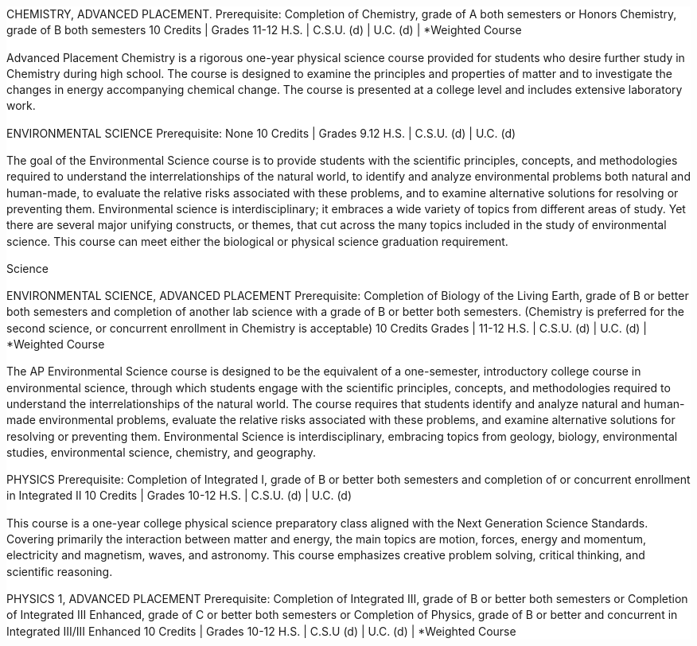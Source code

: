 CHEMISTRY, ADVANCED PLACEMENT. 
Prerequisite: Completion of Chemistry, grade of A both semesters or Honors Chemistry, grade of B both semesters 
10 Credits | Grades 11-12 
H.S. | C.S.U. (d) | U.C. (d) | *Weighted Course 
 
Advanced Placement Chemistry is a rigorous one-year physical science course provided for students who desire further study in Chemistry during high school. The course is designed to examine the principles and properties of matter and to investigate the changes in energy accompanying chemical change. The course is presented at a college level and includes extensive laboratory work. 
 
ENVIRONMENTAL SCIENCE 
Prerequisite: None 
10 Credits | Grades 9.12 
H.S. | C.S.U. (d) | U.C. (d) 
 
The goal of the Environmental Science course is to provide students with the scientific principles, concepts, and methodologies required to understand the interrelationships of the natural world, to identify and analyze environmental problems both natural and human-made, to evaluate the relative risks associated with these problems, and to examine alternative solutions for resolving or preventing them. Environmental science is interdisciplinary; it embraces a wide variety of topics from different areas of study. Yet there are several major unifying constructs, or themes, that cut across the many topics included in the study of environmental science. This course can meet either the biological or physical science graduation requirement. 
 
 
 
Science 
 
ENVIRONMENTAL SCIENCE, ADVANCED PLACEMENT 
Prerequisite: Completion of Biology of the Living Earth, grade of B or better both semesters and completion of another lab science with a grade of B or better both semesters. (Chemistry is preferred for the second science, or concurrent enrollment in Chemistry is acceptable) 
10 Credits Grades | 11-12 
H.S. | C.S.U. (d) | U.C. (d) | *Weighted Course 
 
The AP Environmental Science course is designed to be the equivalent of a one-semester, introductory college course in environmental science, through which students engage with the scientific principles, concepts, and methodologies required to understand the interrelationships of the natural world. The course requires that students identify and analyze natural and human-made environmental problems, evaluate the relative risks associated with these problems, and examine alternative solutions for resolving or preventing them. Environmental Science is interdisciplinary, embracing topics from geology, biology, environmental studies, environmental science, chemistry, and geography. 
 
PHYSICS 
Prerequisite: Completion of Integrated I, grade of B or better both semesters and completion of or concurrent enrollment in Integrated II 
10 Credits | Grades 10-12 
H.S. | C.S.U. (d) | U.C. (d) 
 
This course is a one-year college physical science preparatory class aligned with the Next Generation Science Standards. Covering primarily the interaction between matter and energy, the main topics are motion, forces, energy and momentum, electricity and magnetism, waves, and astronomy. This course emphasizes creative problem solving, critical thinking, and scientific reasoning.  
 
PHYSICS 1, ADVANCED PLACEMENT 
Prerequisite: Completion of Integrated III, grade of B or better both semesters or Completion of Integrated III Enhanced, grade of C or better both semesters or Completion of Physics, grade of B or better and concurrent in Integrated III/III Enhanced 
10 Credits | Grades 10-12 
H.S. | C.S.U (d) | U.C. (d) | *Weighted Course 
 